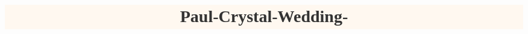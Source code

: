 # Paul-Crystal-Wedding-
<!DOCTYPE html>
<html lang="en">
<head>
  <meta charset="UTF-8" />
  <meta name="viewport" content="width=device-width, initial-scale=1.0"/>
  <title>Chrissy & [Partner's Name] Wedding</title>
  <style>
    body {
      font-family: 'Georgia', serif;
      background-color: #fff8f0;
      color: #333;
      margin: 0;
      padding: 0;
      text-align: center;
    }
    header {
      background: #f3e5e1;
      padding: 60px 20px;
    }
    header h1 {
      font-size: 48px;
      margin: 0;
    }
    header p {
      font-size: 24px;
      margin-top: 10px;
    }
    section {
      padding: 40px 20px;
      max-width: 800px;
      margin: auto;
    }
    .rsvp-form input, .rsvp-form select, .rsvp-form textarea {
      display: block;
      width: 90%;
      max-width: 500px;
      margin: 10px auto;
      padding: 10px;
      font-size: 16px;
    }
    .rsvp-form button {
      background-color: #d4a5a5;
      color: white;
      padding: 12px 30px;
      font-size: 18px;
      border: none;
      cursor: pointer;
    }
    footer {
      background-color: #f3e5e1;
      padding: 20px;
      font-size: 14px;
    }
  </style>
</head>
<body>
